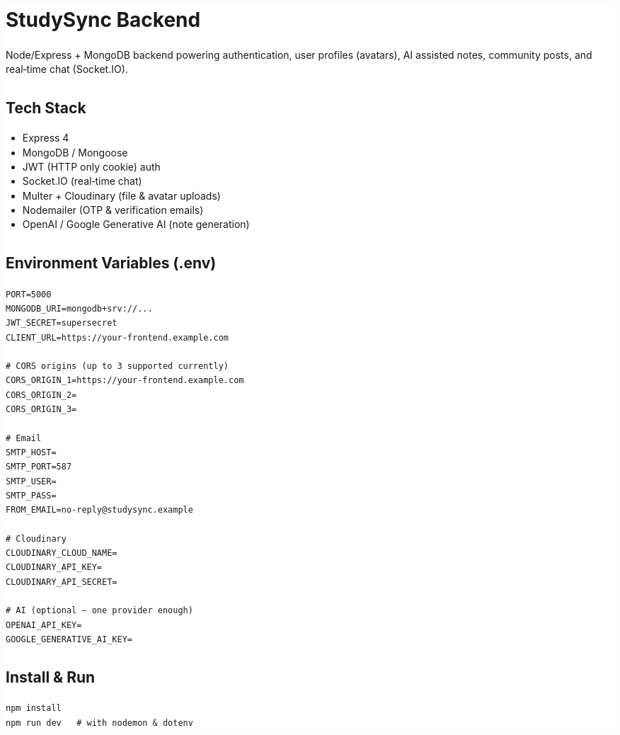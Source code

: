 # StudySync Backend

Node/Express + MongoDB backend powering authentication, user profiles (avatars), AI assisted notes, community posts, and real‑time chat (Socket.IO).

## Tech Stack
* Express 4
* MongoDB / Mongoose
* JWT (HTTP only cookie) auth
* Socket.IO (real‑time chat)
* Multer + Cloudinary (file & avatar uploads)
* Nodemailer (OTP & verification emails)
* OpenAI / Google Generative AI (note generation)

## Environment Variables (.env)
```
PORT=5000
MONGODB_URI=mongodb+srv://...
JWT_SECRET=supersecret
CLIENT_URL=https://your-frontend.example.com

# CORS origins (up to 3 supported currently)
CORS_ORIGIN_1=https://your-frontend.example.com
CORS_ORIGIN_2=
CORS_ORIGIN_3=

# Email
SMTP_HOST=
SMTP_PORT=587
SMTP_USER=
SMTP_PASS=
FROM_EMAIL=no-reply@studysync.example

# Cloudinary
CLOUDINARY_CLOUD_NAME=
CLOUDINARY_API_KEY=
CLOUDINARY_API_SECRET=

# AI (optional – one provider enough)
OPENAI_API_KEY=
GOOGLE_GENERATIVE_AI_KEY=
```

## Install & Run
```
npm install
npm run dev   # with nodemon & dotenv
```
